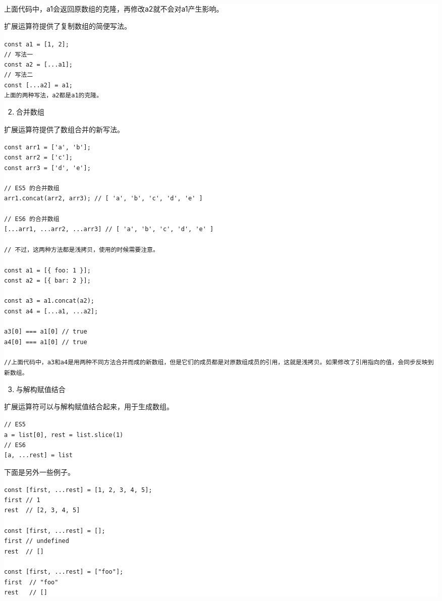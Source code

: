 上面代码中，a1会返回原数组的克隆，再修改a2就不会对a1产生影响。

扩展运算符提供了复制数组的简便写法。

```
const a1 = [1, 2];
// 写法一
const a2 = [...a1];
// 写法二
const [...a2] = a1;
上面的两种写法，a2都是a1的克隆。
```

2. 合并数组

扩展运算符提供了数组合并的新写法。

```
const arr1 = ['a', 'b'];
const arr2 = ['c'];
const arr3 = ['d', 'e'];

// ES5 的合并数组
arr1.concat(arr2, arr3); // [ 'a', 'b', 'c', 'd', 'e' ]

// ES6 的合并数组
[...arr1, ...arr2, ...arr3] // [ 'a', 'b', 'c', 'd', 'e' ]

// 不过，这两种方法都是浅拷贝，使用的时候需要注意。

const a1 = [{ foo: 1 }];
const a2 = [{ bar: 2 }];

const a3 = a1.concat(a2);
const a4 = [...a1, ...a2];

a3[0] === a1[0] // true
a4[0] === a1[0] // true

//上面代码中，a3和a4是用两种不同方法合并而成的新数组，但是它们的成员都是对原数组成员的引用，这就是浅拷贝。如果修改了引用指向的值，会同步反映到新数组。
```

3. 与解构赋值结合

扩展运算符可以与解构赋值结合起来，用于生成数组。

```
// ES5
a = list[0], rest = list.slice(1)
// ES6
[a, ...rest] = list
```

下面是另外一些例子。

```
const [first, ...rest] = [1, 2, 3, 4, 5];
first // 1
rest  // [2, 3, 4, 5]

const [first, ...rest] = [];
first // undefined
rest  // []

const [first, ...rest] = ["foo"];
first  // "foo"
rest   // []
```
